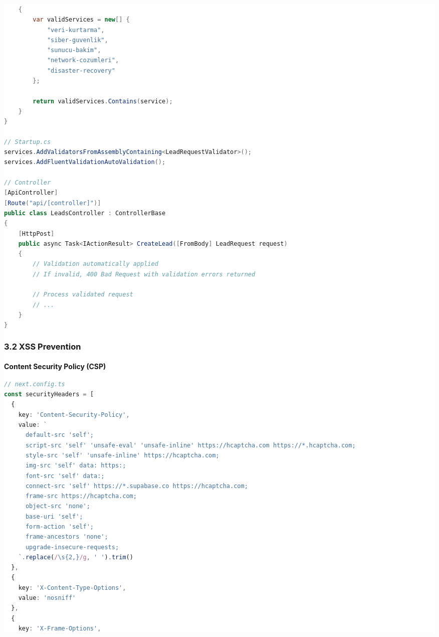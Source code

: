 ```csharp
    {
        var validServices = new[] {
            "veri-kurtarma",
            "siber-guvenlik",
            "sunucu-bakim",
            "network-cozumleri",
            "disaster-recovery"
        };
        
        return validServices.Contains(service);
    }
}

// Startup.cs
services.AddValidatorsFromAssemblyContaining<LeadRequestValidator>();
services.AddFluentValidationAutoValidation();

// Controller
[ApiController]
[Route("api/[controller]")]
public class LeadsController : ControllerBase
{
    [HttpPost]
    public async Task<IActionResult> CreateLead([FromBody] LeadRequest request)
    {
        // Validation automatically applied
        // If invalid, 400 Bad Request with validation errors returned
        
        // Process validated request
        // ...
    }
}
```

### 3.2 XSS Prevention

**Content Security Policy (CSP)**
```typescript
// next.config.ts
const securityHeaders = [
  {
    key: 'Content-Security-Policy',
    value: `
      default-src 'self';
      script-src 'self' 'unsafe-eval' 'unsafe-inline' https://hcaptcha.com https://*.hcaptcha.com;
      style-src 'self' 'unsafe-inline' https://hcaptcha.com;
      img-src 'self' data: https:;
      font-src 'self' data:;
      connect-src 'self' https://*.supabase.co https://hcaptcha.com;
      frame-src https://hcaptcha.com;
      object-src 'none';
      base-uri 'self';
      form-action 'self';
      frame-ancestors 'none';
      upgrade-insecure-requests;
    `.replace(/\s{2,}/g, ' ').trim()
  },
  {
    key: 'X-Content-Type-Options',
    value: 'nosniff'
  },
  {
    key: 'X-Frame-Options',
```